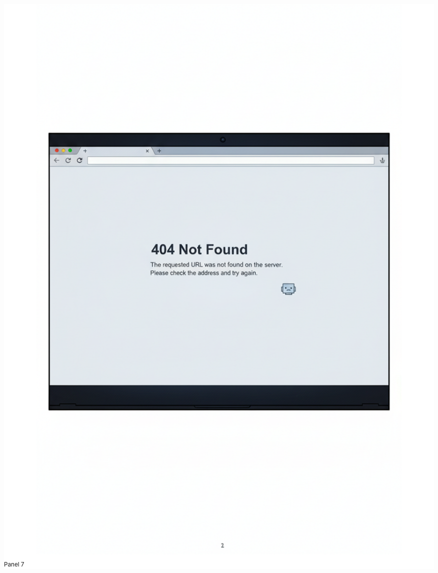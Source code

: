<td width="33%"><img src="generated/final/generated_20251025_182423.png" width="100%" alt="Panel 7"/><br/><sub>Panel 7</sub></td>